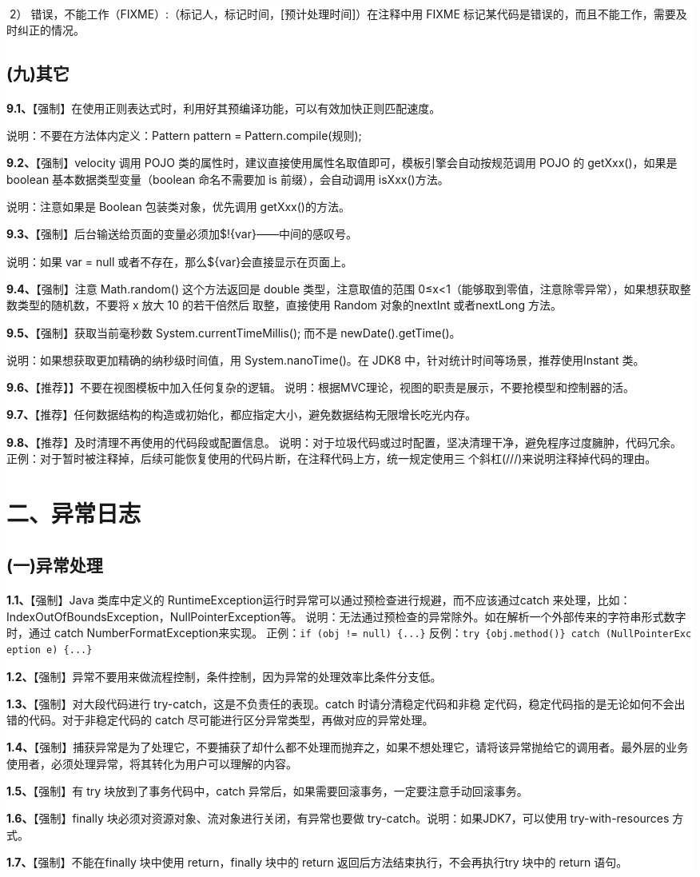 ​     2） 错误，不能工作（FIXME）:（标记人，标记时间，[预计处理时间]）在注释中用 FIXME 标记某代码是错误的，而且不能工作，需要及时纠正的情况。

## (九)其它

**9.1、**【强制】在使用正则表达式时，利用好其预编译功能，可以有效加快正则匹配速度。

说明：不要在方法体内定义：Pattern pattern = Pattern.compile(规则);

**9.2、**【强制】velocity 调用 POJO 类的属性时，建议直接使用属性名取值即可，模板引擎会自动按规范调用 POJO 的 getXxx()，如果是 boolean 基本数据类型变量（boolean 命名不需要加 is 前缀），会自动调用 isXxx()方法。

说明：注意如果是 Boolean 包装类对象，优先调用 getXxx()的方法。

**9.3、**【强制】后台输送给页面的变量必须加\$!{var}——中间的感叹号。

说明：如果 var = null 或者不存在，那么${var}会直接显示在页面上。

**9.4、**【强制】注意 Math.random() 这个方法返回是 double 类型，注意取值的范围 0≤x<1（能够取到零值，注意除零异常），如果想获取整数类型的随机数，不要将 x 放大 10 的若干倍然后 取整，直接使用 Random 对象的nextInt 或者nextLong 方法。

**9.5、**【强制】获取当前毫秒数 System.currentTimeMillis(); 而不是 newDate().getTime()。

说明：如果想获取更加精确的纳秒级时间值，用 System.nanoTime()。在 JDK8 中，针对统计时间等场景，推荐使用Instant 类。

**9.6、**【推荐】】不要在视图模板中加入任何复杂的逻辑。 
说明：根据MVC理论，视图的职责是展示，不要抢模型和控制器的活。

**9.7、**【推荐】任何数据结构的构造或初始化，都应指定大小，避免数据结构无限增长吃光内存。

**9.8、**【推荐】及时清理不再使用的代码段或配置信息。 
说明：对于垃圾代码或过时配置，坚决清理干净，避免程序过度臃肿，代码冗余。 
正例：对于暂时被注释掉，后续可能恢复使用的代码片断，在注释代码上方，统一规定使用三
个斜杠(///)来说明注释掉代码的理由。

# 二、异常日志

## (一)异常处理

**1.1、**【强制】Java 类库中定义的 RuntimeException运行时异常可以通过预检查进行规避，而不应该通过catch 来处理，比如：IndexOutOfBoundsException，NullPointerException等。 
说明：无法通过预检查的异常除外。如在解析一个外部传来的字符串形式数字时，通过 catch 
NumberFormatException来实现。 
正例：`if (obj != null) {...}` 
反例：`try {obj.method()} catch (NullPointerException e) {...}` 

**1.2、**【强制】异常不要用来做流程控制，条件控制，因为异常的处理效率比条件分支低。

**1.3、**【强制】对大段代码进行 try-catch，这是不负责任的表现。catch 时请分清稳定代码和非稳 定代码，稳定代码指的是无论如何不会出错的代码。对于非稳定代码的 catch 尽可能进行区分异常类型，再做对应的异常处理。

**1.4、**【强制】捕获异常是为了处理它，不要捕获了却什么都不处理而抛弃之，如果不想处理它，请将该异常抛给它的调用者。最外层的业务使用者，必须处理异常，将其转化为用户可以理解的内容。

**1.5、**【强制】有 try 块放到了事务代码中，catch 异常后，如果需要回滚事务，一定要注意手动回滚事务。

**1.6、**【强制】finally 块必须对资源对象、流对象进行关闭，有异常也要做 try-catch。说明：如果JDK7，可以使用 try-with-resources 方式。

**1.7、**【强制】不能在finally 块中使用 return，finally 块中的 return 返回后方法结束执行，不会再执行try 块中的 return 语句。
